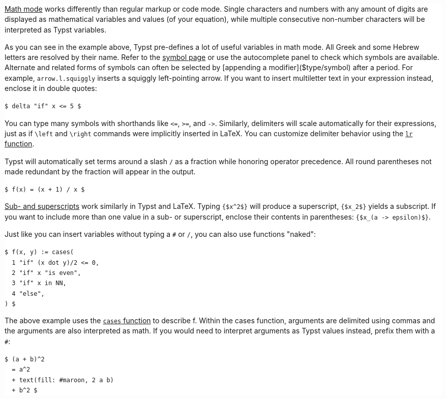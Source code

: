 [Math mode]($category/math) works differently than regular markup or code mode.
Single characters and numbers with any amount of digits are displayed as
mathematical variables and values (of your equation), while multiple consecutive
non-number characters will be interpreted as Typst variables.

As you can see in the example above, Typst pre-defines a lot of useful variables
in math mode. All Greek and some Hebrew letters are resolved by their name.
Refer to the [symbol page]($func/symbol) or use the autocomplete panel to check
which symbols are available. Alternate and related forms of symbols can often be
selected by [appending a modifier]($type/symbol) after a period. For example,
`arrow.l.squiggly` inserts a squiggly left-pointing arrow. If you want to insert
multiletter text in your expression instead, enclose it in double quotes:

```example
$ delta "if" x <= 5 $
```

You can type many symbols with shorthands like `<=`, `>=`, and `->`. Similarly,
delimiters will scale automatically for their expressions, just as if `\left`
and `\right` commands were implicitly inserted in LaTeX. You can customize
delimiter behavior using the [`lr` function]($func/math.lr).

Typst will automatically set terms around a slash `/` as a fraction while
honoring operator precedence. All round parentheses not made redundant by the
fraction will appear in the output.

```example
$ f(x) = (x + 1) / x $
```

[Sub- and superscripts]($func/math.attach) work similarly in Typst and LaTeX. Typing
`{$x^2$}` will produce a superscript, `{$x_2$}` yields a subscript. If you want
to include more than one value in a sub- or superscript, enclose their contents
in parentheses: `{$x_(a -> epsilon)$}`.

Just like you can insert variables without typing a `#` or `/`, you can also use
functions "naked":

```example
$ f(x, y) := cases(
  1 "if" (x dot y)/2 <= 0,
  2 "if" x "is even",
  3 "if" x in NN,
  4 "else",
) $
```

The above example uses the [`cases` function]($func/math.cases) to describe f. Within
the cases function, arguments are delimited using commas and the arguments are
also interpreted as math. If you would need to interpret arguments as Typst
values instead, prefix them with a `#`:

```example
$ (a + b)^2
  = a^2
  + text(fill: #maroon, 2 a b)
  + b^2 $
```
